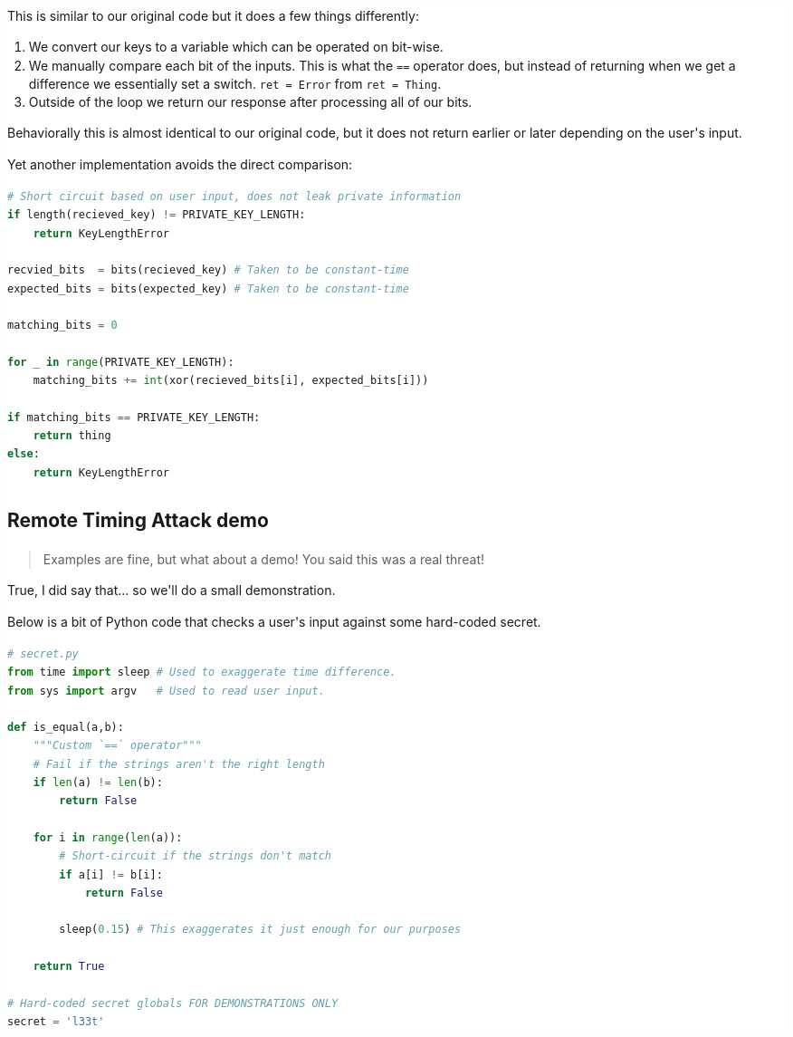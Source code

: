 This is similar to our original code but it does a few things
differently:

1.  We convert our keys to a variable which can be operated on bit-wise.
2.  We manually compare each bit of the inputs. This is what the `==`
    operator does, but instead of returning when we get a difference we
    essentially set a switch. `ret = Error` from `ret = Thing`.
3.  Outside of the loop we return our response after processing all of
    our bits.

Behaviorally this is almost identical to our original code, but it does
not return earlier or later depending on the user's input.

Yet another implementation avoids the direct comparison:

``` python
# Short circuit based on user input, does not leak private information
if length(recieved_key) != PRIVATE_KEY_LENGTH:
    return KeyLengthError

recvied_bits  = bits(recieved_key) # Taken to be constant-time
expected_bits = bits(expected_key) # Taken to be constant-time

matching_bits = 0

for _ in range(PRIVATE_KEY_LENGTH):
    matching_bits += int(xor(recieved_bits[i], expected_bits[i]))

if matching_bits == PRIVATE_KEY_LENGTH:
    return thing
else:
    return KeyLengthError
```

## Remote Timing Attack demo

> Examples are fine, but what about a demo! You said this was a real
> threat!

True, I did say that... so we'll do a small demonstration.

Below is a bit of Python code that checks a user's input against some
hard-coded secret.

``` python
# secret.py
from time import sleep # Used to exaggerate time difference.
from sys import argv   # Used to read user input.

def is_equal(a,b):
    """Custom `==` operator"""
    # Fail if the strings aren't the right length
    if len(a) != len(b):
        return False

    for i in range(len(a)):
        # Short-circuit if the strings don't match
        if a[i] != b[i]:
            return False

        sleep(0.15) # This exaggerates it just enough for our purposes

    return True

# Hard-coded secret globals FOR DEMONSTRATIONS ONLY
secret = 'l33t'

```

[^1]: Remote Timing Attacks are Pratical; David Brumley, Dan Boneh;
[^2]: Remote Timing Attacks are Pratical; David Brumley, Dan Boneh;
[^3]: Chosen Plaintext: A beginner's guide to contant-time cryptography;
[^4]: As Sonic the Hedgehog always says, Gotta Go Fast!
[^5]: BearSSL: Constant Time Multiplication
[^6]: Cryptography Coding Standards: Coding rules;
[^7]: Chosen Plaintext: A beginner's guide to contant-time cryptography;
[^8]: Dude, is my code constant-time? Oscar Reparaz, josep Balasch,
[^9]: Veryfying Constnat-Time Implementations, via Usenix;
[^10]: Lucky Thirteen attack on TLS CBC Adam langley via ImperialViolet;
[^11]: BearSSL: Constant Time Multiplication
[^12]: BearSSL: Why Consant-Time Crypto?
[^13]: Remote Timing Attacks are Pratical; David Brumley, Dan Boneh;
[^14]: Chosen Plaintext: A beginner's guide to contant-time
[^15]: A Lesson In Timing Attacks (or, Don't use
[^16]: Checking that functions are constant-time with Valgrind; Adam
[^17]: Lucky Thirteen attack on TLS CBC Adam langley via ImperialViolet;
[^18]: Cryptography Coding Standards: Coding rules;
[^19]: Veryfying Constnat-Time Implementations, via Usenix;
[^20]: Dude, is my code constant-time? Oscar Reparaz, josep Balasch,